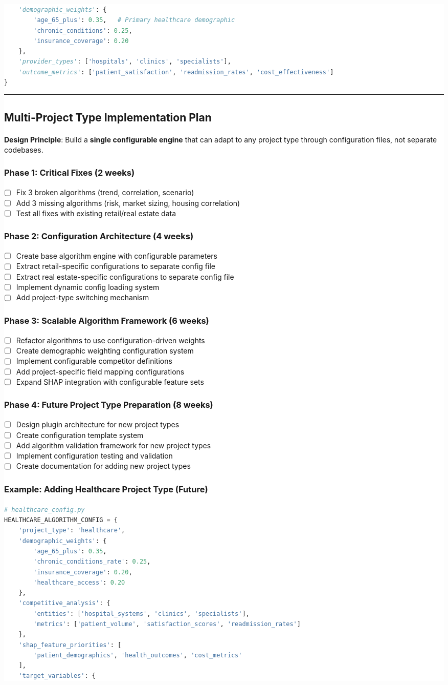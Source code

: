    ```python
       'demographic_weights': {
           'age_65_plus': 0.35,   # Primary healthcare demographic
           'chronic_conditions': 0.25,
           'insurance_coverage': 0.20
       },
       'provider_types': ['hospitals', 'clinics', 'specialists'],
       'outcome_metrics': ['patient_satisfaction', 'readmission_rates', 'cost_effectiveness']
   }
   ```

---

## Multi-Project Type Implementation Plan

**Design Principle**: Build a **single configurable engine** that can adapt to any project type through configuration files, not separate codebases.

### Phase 1: Critical Fixes (2 weeks)
- [ ] Fix 3 broken algorithms (trend, correlation, scenario)
- [ ] Add 3 missing algorithms (risk, market sizing, housing correlation)
- [ ] Test all fixes with existing retail/real estate data

### Phase 2: Configuration Architecture (4 weeks)
- [ ] Create base algorithm engine with configurable parameters
- [ ] Extract retail-specific configurations to separate config file
- [ ] Extract real estate-specific configurations to separate config file
- [ ] Implement dynamic config loading system
- [ ] Add project-type switching mechanism

### Phase 3: Scalable Algorithm Framework (6 weeks)
- [ ] Refactor algorithms to use configuration-driven weights
- [ ] Create demographic weighting configuration system
- [ ] Implement configurable competitor definitions
- [ ] Add project-specific field mapping configurations
- [ ] Expand SHAP integration with configurable feature sets

### Phase 4: Future Project Type Preparation (8 weeks)
- [ ] Design plugin architecture for new project types
- [ ] Create configuration template system
- [ ] Add algorithm validation framework for new project types
- [ ] Implement configuration testing and validation
- [ ] Create documentation for adding new project types

### Example: Adding Healthcare Project Type (Future)
```python
# healthcare_config.py
HEALTHCARE_ALGORITHM_CONFIG = {
    'project_type': 'healthcare',
    'demographic_weights': {
        'age_65_plus': 0.35,
        'chronic_conditions_rate': 0.25, 
        'insurance_coverage': 0.20,
        'healthcare_access': 0.20
    },
    'competitive_analysis': {
        'entities': ['hospital_systems', 'clinics', 'specialists'],
        'metrics': ['patient_volume', 'satisfaction_scores', 'readmission_rates']
    },
    'shap_feature_priorities': [
        'patient_demographics', 'health_outcomes', 'cost_metrics'
    ],
    'target_variables': {
```